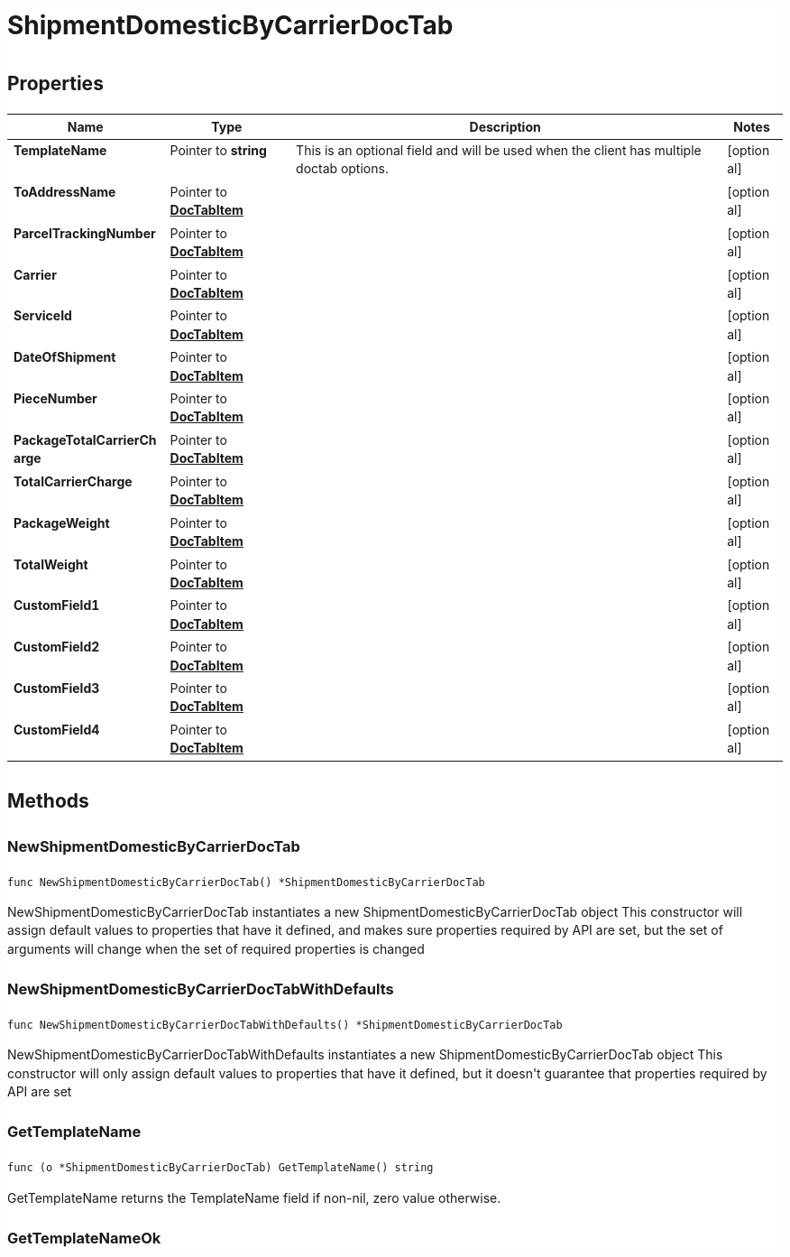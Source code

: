 # ShipmentDomesticByCarrierDocTab

## Properties

Name | Type | Description | Notes
------------ | ------------- | ------------- | -------------
**TemplateName** | Pointer to **string** | This is an optional field and will be used when the client has multiple doctab options. | [optional] 
**ToAddressName** | Pointer to [**DocTabItem**](DocTabItem.md) |  | [optional] 
**ParcelTrackingNumber** | Pointer to [**DocTabItem**](DocTabItem.md) |  | [optional] 
**Carrier** | Pointer to [**DocTabItem**](DocTabItem.md) |  | [optional] 
**ServiceId** | Pointer to [**DocTabItem**](DocTabItem.md) |  | [optional] 
**DateOfShipment** | Pointer to [**DocTabItem**](DocTabItem.md) |  | [optional] 
**PieceNumber** | Pointer to [**DocTabItem**](DocTabItem.md) |  | [optional] 
**PackageTotalCarrierCharge** | Pointer to [**DocTabItem**](DocTabItem.md) |  | [optional] 
**TotalCarrierCharge** | Pointer to [**DocTabItem**](DocTabItem.md) |  | [optional] 
**PackageWeight** | Pointer to [**DocTabItem**](DocTabItem.md) |  | [optional] 
**TotalWeight** | Pointer to [**DocTabItem**](DocTabItem.md) |  | [optional] 
**CustomField1** | Pointer to [**DocTabItem**](DocTabItem.md) |  | [optional] 
**CustomField2** | Pointer to [**DocTabItem**](DocTabItem.md) |  | [optional] 
**CustomField3** | Pointer to [**DocTabItem**](DocTabItem.md) |  | [optional] 
**CustomField4** | Pointer to [**DocTabItem**](DocTabItem.md) |  | [optional] 

## Methods

### NewShipmentDomesticByCarrierDocTab

`func NewShipmentDomesticByCarrierDocTab() *ShipmentDomesticByCarrierDocTab`

NewShipmentDomesticByCarrierDocTab instantiates a new ShipmentDomesticByCarrierDocTab object
This constructor will assign default values to properties that have it defined,
and makes sure properties required by API are set, but the set of arguments
will change when the set of required properties is changed

### NewShipmentDomesticByCarrierDocTabWithDefaults

`func NewShipmentDomesticByCarrierDocTabWithDefaults() *ShipmentDomesticByCarrierDocTab`

NewShipmentDomesticByCarrierDocTabWithDefaults instantiates a new ShipmentDomesticByCarrierDocTab object
This constructor will only assign default values to properties that have it defined,
but it doesn't guarantee that properties required by API are set

### GetTemplateName

`func (o *ShipmentDomesticByCarrierDocTab) GetTemplateName() string`

GetTemplateName returns the TemplateName field if non-nil, zero value otherwise.

### GetTemplateNameOk
